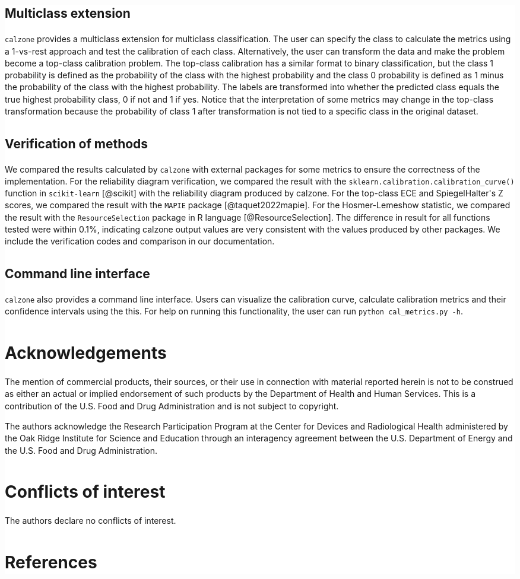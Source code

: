 ## Multiclass extension
`calzone` provides a multiclass extension for multiclass classification. The user can specify the class to calculate the metrics using a 1-vs-rest approach and test the calibration of each class. Alternatively, the user can transform the data and make the problem become a top-class calibration problem. The top-class calibration has a similar format to binary classification, but the class 1 probability is defined as the probability of the class with the highest probability and the class 0 probability is defined as 1 minus the probability of the class with the highest probability. The labels are transformed into whether the predicted class equals the true highest probability class, 0 if not and 1 if yes. Notice that the interpretation of some metrics may change in the top-class transformation because the probability of class 1 after transformation is not tied to a specific class in the original dataset.

## Verification of methods
We compared the results calculated by `calzone` with external packages for some metrics to ensure the correctness of the implementation. For the reliability diagram verification, we compared the result with the `sklearn.calibration.calibration_curve()` function in `scikit-learn` [@scikit] with the reliability diagram produced by calzone. For the top-class ECE and SpiegelHalter's Z scores, we compared the result with the `MAPIE` package [@taquet2022mapie]. For the Hosmer-Lemeshow statistic, we compared the result with the `ResourceSelection` package in R language [@ResourceSelection]. The difference in result for all functions tested were within 0.1%, indicating calzone output values are very consistent with the values produced by other packages. We include the verification codes and comparison in our documentation.

## Command line interface
`calzone` also provides a command line interface. Users can visualize the calibration curve, calculate calibration metrics and their confidence intervals using the this. For help on running this functionality, the user can run `python cal_metrics.py -h`.

# Acknowledgements
The mention of commercial products, their sources, or their use in connection with material reported herein is not to be construed as either an actual or implied endorsement of such products by the Department of Health and Human Services. This is a contribution of the U.S. Food and Drug Administration and is not subject to copyright.

The authors acknowledge the Research Participation Program at the Center for Devices and Radiological Health administered by the Oak Ridge Institute for Science and Education through an interagency agreement between the U.S. Department of Energy and the U.S. Food and Drug Administration. 

# Conflicts of interest
The authors declare no conflicts of interest.

# References

